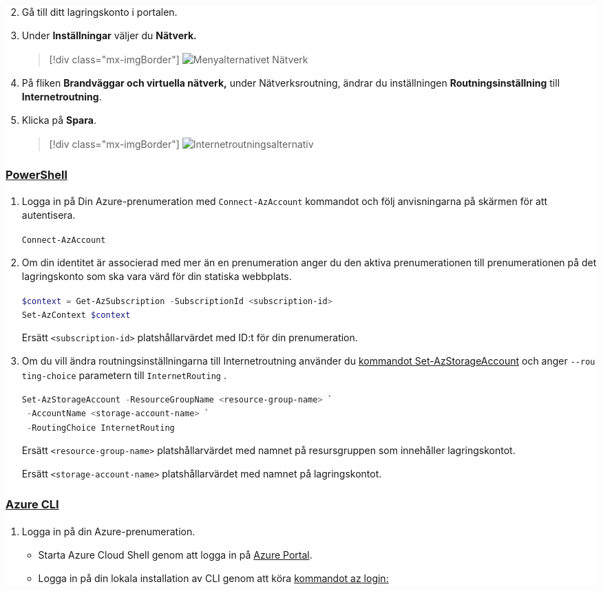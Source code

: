 2. Gå till ditt lagringskonto i portalen.

3. Under **Inställningar** väljer du **Nätverk.**

    > [!div class="mx-imgBorder"]
    > ![Menyalternativet Nätverk](./media/configure-network-routing-preference/networking-option.png)

4.  På fliken **Brandväggar och virtuella nätverk,** under Nätverksroutning, ändrar du inställningen **Routningsinställning** till **Internetroutning**. 

5.  Klicka på **Spara**.

    > [!div class="mx-imgBorder"]
    > ![Internetroutningsalternativ](./media/configure-network-routing-preference/internet-routing-option.png)

### <a name="powershell"></a>[PowerShell](#tab/azure-powershell)

1. Logga in på Din Azure-prenumeration med `Connect-AzAccount` kommandot och följ anvisningarna på skärmen för att autentisera.

   ```powershell
   Connect-AzAccount
   ```

2. Om din identitet är associerad med mer än en prenumeration anger du den aktiva prenumerationen till prenumerationen på det lagringskonto som ska vara värd för din statiska webbplats.

   ```powershell
   $context = Get-AzSubscription -SubscriptionId <subscription-id>
   Set-AzContext $context
   ```

   Ersätt `<subscription-id>` platshållarvärdet med ID:t för din prenumeration.

3. Om du vill ändra routningsinställningarna till Internetroutning använder du [kommandot Set-AzStorageAccount](/powershell/module/az.storage/set-azstorageaccount) och anger `--routing-choice` parametern till `InternetRouting` .

   ```powershell
   Set-AzStorageAccount -ResourceGroupName <resource-group-name> `
    -AccountName <storage-account-name> `
    -RoutingChoice InternetRouting
   ```

   Ersätt `<resource-group-name>` platshållarvärdet med namnet på resursgruppen som innehåller lagringskontot.

   Ersätt `<storage-account-name>` platshållarvärdet med namnet på lagringskontot.

### <a name="azure-cli"></a>[Azure CLI](#tab/azure-cli)

1. Logga in på din Azure-prenumeration.

   - Starta Azure Cloud Shell genom att logga in på [Azure Portal](https://portal.azure.com).

   - Logga in på din lokala installation av CLI genom att köra [kommandot az login:](/cli/azure/reference-index#az_login)

